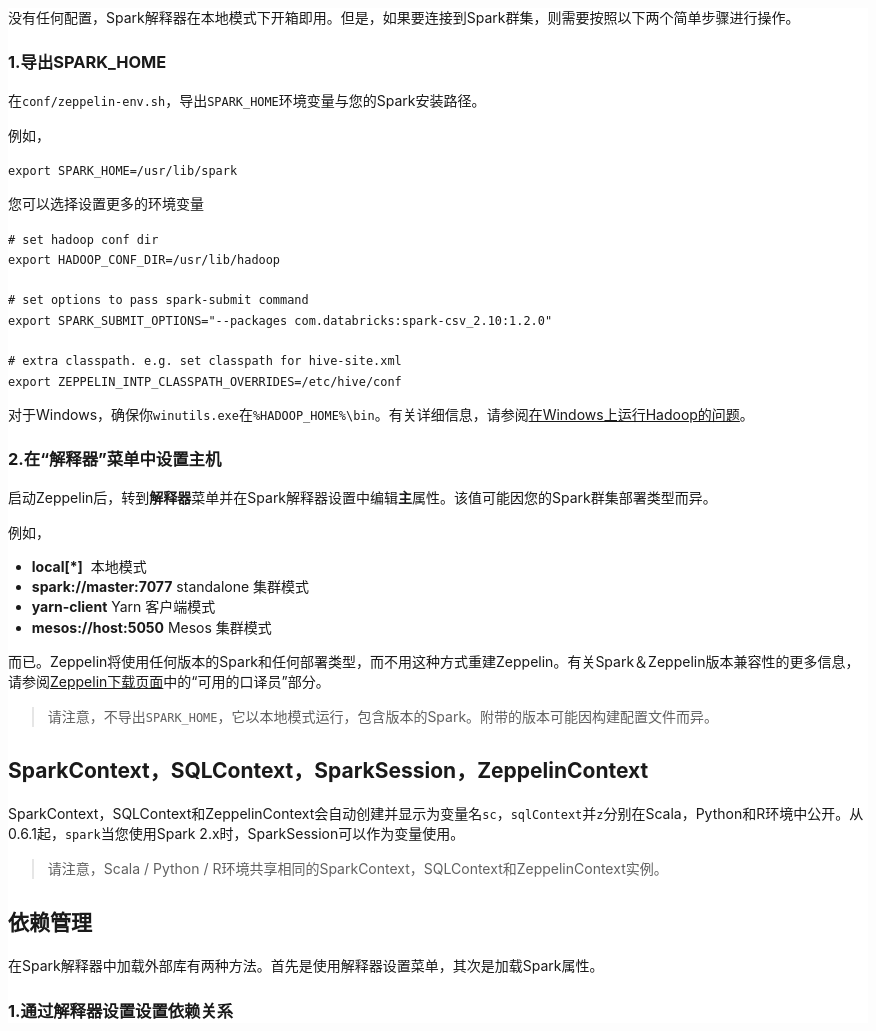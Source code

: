 
没有任何配置，Spark解释器在本地模式下开箱即用。但是，如果要连接到Spark群集，则需要按照以下两个简单步骤进行操作。

### 1.导出SPARK_HOME

在`conf/zeppelin-env.sh`，导出`SPARK_HOME`环境变量与您的Spark安装路径。

例如，

```
export SPARK_HOME=/usr/lib/spark 
```

您可以选择设置更多的环境变量

```
# set hadoop conf dir
export HADOOP_CONF_DIR=/usr/lib/hadoop 

# set options to pass spark-submit command
export SPARK_SUBMIT_OPTIONS="--packages com.databricks:spark-csv_2.10:1.2.0" 

# extra classpath. e.g. set classpath for hive-site.xml
export ZEPPELIN_INTP_CLASSPATH_OVERRIDES=/etc/hive/conf 
```

对于Windows，确保你`winutils.exe`在`%HADOOP_HOME%\bin`。有关详细信息，请参阅[在Windows上运行Hadoop的问题](https://wiki.apache.org/hadoop/WindowsProblems)。

### 2.在“解释器”菜单中设置主机

启动Zeppelin后，转到**解释器**菜单并在Spark解释器设置中编辑**主**属性。该值可能因您的Spark群集部署类型而异。

例如，

*   **local[*]**  本地模式
*   **spark://master:7077** standalone 集群模式
*   **yarn-client** Yarn 客户端模式
*   **mesos://host:5050** Mesos 集群模式

而已。Zeppelin将使用任何版本的Spark和任何部署类型，而不用这种方式重建Zeppelin。有关Spark＆Zeppelin版本兼容性的更多信息，请参阅[Zeppelin下载页面](https://zeppelin.apache.org/download.html)中的“可用的口译员”部分。

> 请注意，不导出`SPARK_HOME`，它以本地模式运行，包含版本的Spark。附带的版本可能因构建配置文件而异。

## SparkContext，SQLContext，SparkSession，ZeppelinContext

SparkContext，SQLContext和ZeppelinContext会自动创建并显示为变量名`sc`，`sqlContext`并`z`分别在Scala，Python和R环境中公开。从0.6.1起，`spark`当您使用Spark 2.x时，SparkSession可以作为变量使用。

> 请注意，Scala / Python / R环境共享相同的SparkContext，SQLContext和ZeppelinContext实例。

## 依赖管理 

在Spark解释器中加载外部库有两种方法。首先是使用解释器设置菜单，其次是加载Spark属性。

### 1.通过解释器设置设置依赖关系
